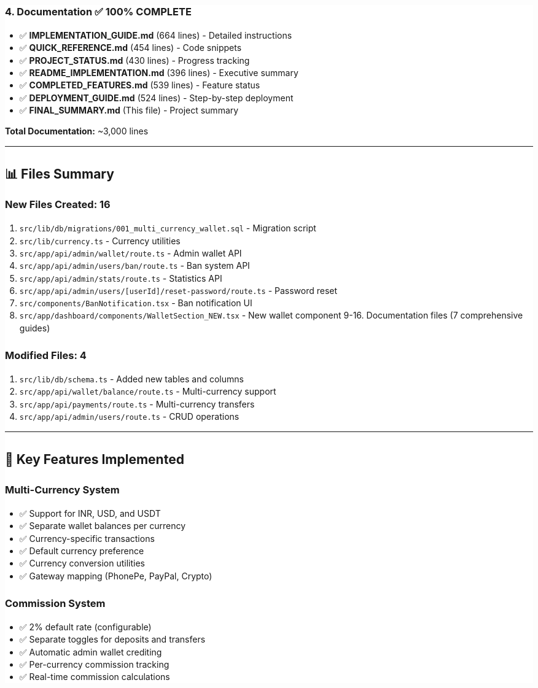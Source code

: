 ### 4. Documentation ✅ **100% COMPLETE**

- ✅ **IMPLEMENTATION_GUIDE.md** (664 lines) - Detailed instructions
- ✅ **QUICK_REFERENCE.md** (454 lines) - Code snippets
- ✅ **PROJECT_STATUS.md** (430 lines) - Progress tracking
- ✅ **README_IMPLEMENTATION.md** (396 lines) - Executive summary
- ✅ **COMPLETED_FEATURES.md** (539 lines) - Feature status
- ✅ **DEPLOYMENT_GUIDE.md** (524 lines) - Step-by-step deployment
- ✅ **FINAL_SUMMARY.md** (This file) - Project summary

**Total Documentation:** ~3,000 lines

---

## 📊 Files Summary

### New Files Created: 16
1. `src/lib/db/migrations/001_multi_currency_wallet.sql` - Migration script
2. `src/lib/currency.ts` - Currency utilities
3. `src/app/api/admin/wallet/route.ts` - Admin wallet API
4. `src/app/api/admin/users/ban/route.ts` - Ban system API
5. `src/app/api/admin/stats/route.ts` - Statistics API
6. `src/app/api/admin/users/[userId]/reset-password/route.ts` - Password reset
7. `src/components/BanNotification.tsx` - Ban notification UI
8. `src/app/dashboard/components/WalletSection_NEW.tsx` - New wallet component
9-16. Documentation files (7 comprehensive guides)

### Modified Files: 4
1. `src/lib/db/schema.ts` - Added new tables and columns
2. `src/app/api/wallet/balance/route.ts` - Multi-currency support
3. `src/app/api/payments/route.ts` - Multi-currency transfers
4. `src/app/api/admin/users/route.ts` - CRUD operations

---

## 🎯 Key Features Implemented

### Multi-Currency System
- ✅ Support for INR, USD, and USDT
- ✅ Separate wallet balances per currency
- ✅ Currency-specific transactions
- ✅ Default currency preference
- ✅ Currency conversion utilities
- ✅ Gateway mapping (PhonePe, PayPal, Crypto)

### Commission System
- ✅ 2% default rate (configurable)
- ✅ Separate toggles for deposits and transfers
- ✅ Automatic admin wallet crediting
- ✅ Per-currency commission tracking
- ✅ Real-time commission calculations
